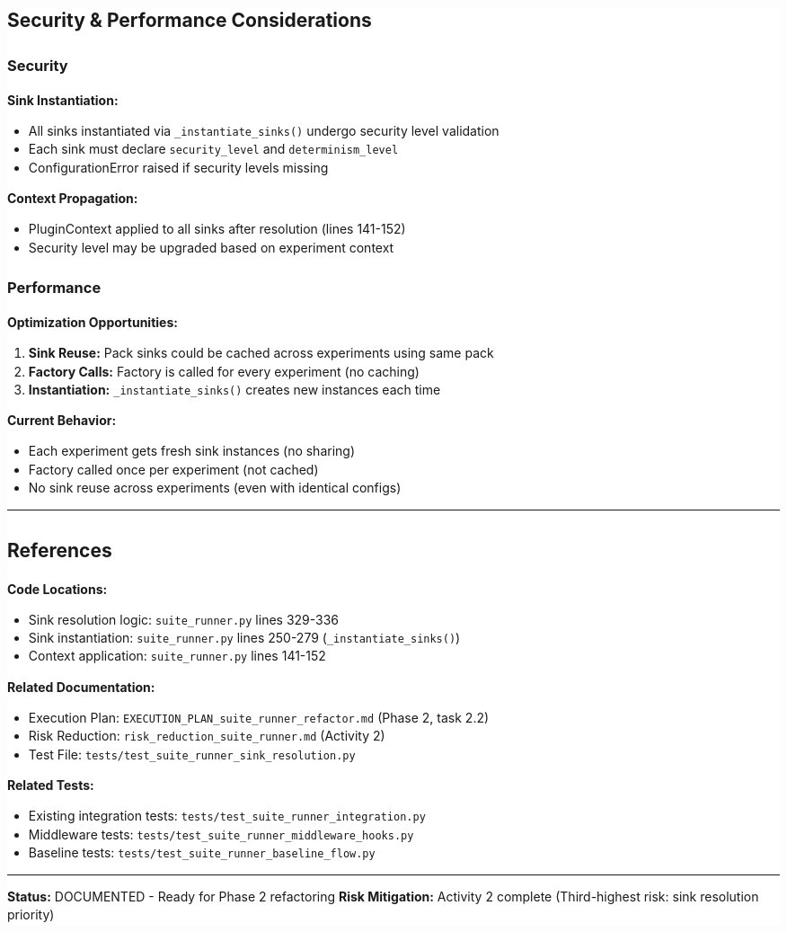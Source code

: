 
## Security & Performance Considerations

### Security

**Sink Instantiation:**
- All sinks instantiated via `_instantiate_sinks()` undergo security level validation
- Each sink must declare `security_level` and `determinism_level`
- ConfigurationError raised if security levels missing

**Context Propagation:**
- PluginContext applied to all sinks after resolution (lines 141-152)
- Security level may be upgraded based on experiment context

### Performance

**Optimization Opportunities:**
1. **Sink Reuse:** Pack sinks could be cached across experiments using same pack
2. **Factory Calls:** Factory is called for every experiment (no caching)
3. **Instantiation:** `_instantiate_sinks()` creates new instances each time

**Current Behavior:**
- Each experiment gets fresh sink instances (no sharing)
- Factory called once per experiment (not cached)
- No sink reuse across experiments (even with identical configs)

---

## References

**Code Locations:**
- Sink resolution logic: `suite_runner.py` lines 329-336
- Sink instantiation: `suite_runner.py` lines 250-279 (`_instantiate_sinks()`)
- Context application: `suite_runner.py` lines 141-152

**Related Documentation:**
- Execution Plan: `EXECUTION_PLAN_suite_runner_refactor.md` (Phase 2, task 2.2)
- Risk Reduction: `risk_reduction_suite_runner.md` (Activity 2)
- Test File: `tests/test_suite_runner_sink_resolution.py`

**Related Tests:**
- Existing integration tests: `tests/test_suite_runner_integration.py`
- Middleware tests: `tests/test_suite_runner_middleware_hooks.py`
- Baseline tests: `tests/test_suite_runner_baseline_flow.py`

---

**Status:** DOCUMENTED - Ready for Phase 2 refactoring
**Risk Mitigation:** Activity 2 complete (Third-highest risk: sink resolution priority)
